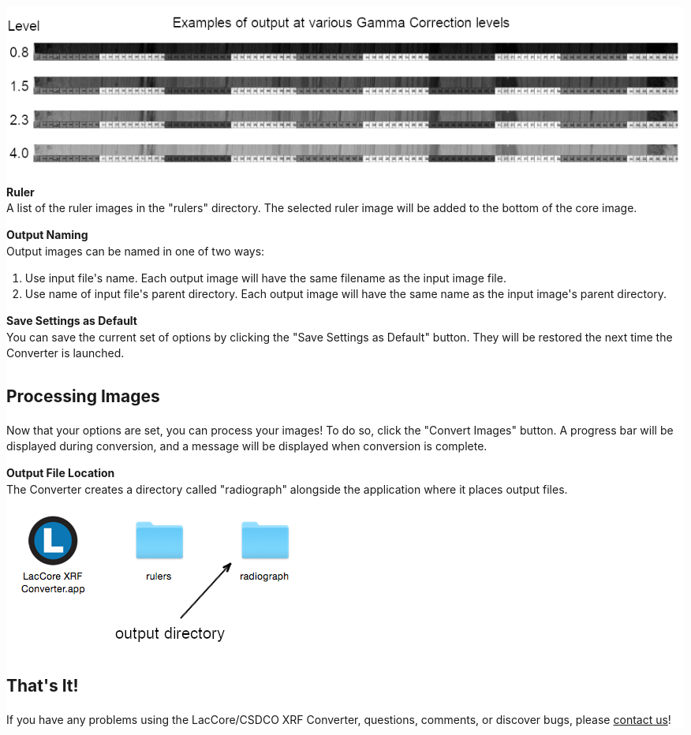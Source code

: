 ![](images/gammalevels.jpg)

**Ruler**  
A list of the ruler images in the "rulers" directory. The selected ruler image will be added to the bottom of the core image.

**Output Naming**  
Output images can be named in one of two ways:

1. Use input file's name. Each output image will have the same filename as the input image file.
2. Use name of input file's parent directory. Each output image will have the same name as the input image's parent directory.

**Save Settings as Default**  
You can save the current set of options by clicking the "Save Settings as Default" button. They will be
restored the next time the Converter is launched.

## Processing Images

Now that your options are set, you can process your images! To do so, click the "Convert Images" button.
A progress bar will be displayed during conversion, and a message will be displayed when conversion is complete.

**Output File Location**  
The Converter creates a directory called "radiograph" alongside the application where it places output files.

![](images/outputdir.png)

## That's It!
If you have any problems using the LacCore/CSDCO XRF Converter, questions, comments, or discover bugs, please [contact us](https://csdco.umn.edu/forms/contact-csdco)!
</body>